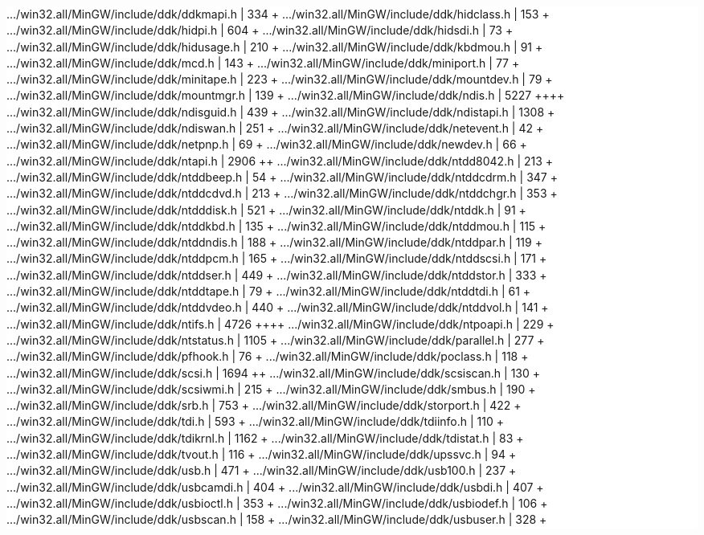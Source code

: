  .../win32.all/MinGW/include/ddk/ddkmapi.h          |   334 +
 .../win32.all/MinGW/include/ddk/hidclass.h         |   153 +
 .../win32.all/MinGW/include/ddk/hidpi.h            |   604 +
 .../win32.all/MinGW/include/ddk/hidsdi.h           |    73 +
 .../win32.all/MinGW/include/ddk/hidusage.h         |   210 +
 .../win32.all/MinGW/include/ddk/kbdmou.h           |    91 +
 .../win32.all/MinGW/include/ddk/mcd.h              |   143 +
 .../win32.all/MinGW/include/ddk/miniport.h         |    77 +
 .../win32.all/MinGW/include/ddk/minitape.h         |   223 +
 .../win32.all/MinGW/include/ddk/mountdev.h         |    79 +
 .../win32.all/MinGW/include/ddk/mountmgr.h         |   139 +
 .../win32.all/MinGW/include/ddk/ndis.h             |  5227 ++++
 .../win32.all/MinGW/include/ddk/ndisguid.h         |   439 +
 .../win32.all/MinGW/include/ddk/ndistapi.h         |  1308 +
 .../win32.all/MinGW/include/ddk/ndiswan.h          |   251 +
 .../win32.all/MinGW/include/ddk/netevent.h         |    42 +
 .../win32.all/MinGW/include/ddk/netpnp.h           |    69 +
 .../win32.all/MinGW/include/ddk/newdev.h           |    66 +
 .../win32.all/MinGW/include/ddk/ntapi.h            |  2906 ++
 .../win32.all/MinGW/include/ddk/ntdd8042.h         |   213 +
 .../win32.all/MinGW/include/ddk/ntddbeep.h         |    54 +
 .../win32.all/MinGW/include/ddk/ntddcdrm.h         |   347 +
 .../win32.all/MinGW/include/ddk/ntddcdvd.h         |   213 +
 .../win32.all/MinGW/include/ddk/ntddchgr.h         |   353 +
 .../win32.all/MinGW/include/ddk/ntdddisk.h         |   521 +
 .../win32.all/MinGW/include/ddk/ntddk.h            |    91 +
 .../win32.all/MinGW/include/ddk/ntddkbd.h          |   135 +
 .../win32.all/MinGW/include/ddk/ntddmou.h          |   115 +
 .../win32.all/MinGW/include/ddk/ntddndis.h         |   188 +
 .../win32.all/MinGW/include/ddk/ntddpar.h          |   119 +
 .../win32.all/MinGW/include/ddk/ntddpcm.h          |   165 +
 .../win32.all/MinGW/include/ddk/ntddscsi.h         |   171 +
 .../win32.all/MinGW/include/ddk/ntddser.h          |   449 +
 .../win32.all/MinGW/include/ddk/ntddstor.h         |   333 +
 .../win32.all/MinGW/include/ddk/ntddtape.h         |    79 +
 .../win32.all/MinGW/include/ddk/ntddtdi.h          |    61 +
 .../win32.all/MinGW/include/ddk/ntddvdeo.h         |   440 +
 .../win32.all/MinGW/include/ddk/ntddvol.h          |   141 +
 .../win32.all/MinGW/include/ddk/ntifs.h            |  4726 ++++
 .../win32.all/MinGW/include/ddk/ntpoapi.h          |   229 +
 .../win32.all/MinGW/include/ddk/ntstatus.h         |  1105 +
 .../win32.all/MinGW/include/ddk/parallel.h         |   277 +
 .../win32.all/MinGW/include/ddk/pfhook.h           |    76 +
 .../win32.all/MinGW/include/ddk/poclass.h          |   118 +
 .../win32.all/MinGW/include/ddk/scsi.h             |  1694 ++
 .../win32.all/MinGW/include/ddk/scsiscan.h         |   130 +
 .../win32.all/MinGW/include/ddk/scsiwmi.h          |   215 +
 .../win32.all/MinGW/include/ddk/smbus.h            |   190 +
 .../win32.all/MinGW/include/ddk/srb.h              |   753 +
 .../win32.all/MinGW/include/ddk/storport.h         |   422 +
 .../win32.all/MinGW/include/ddk/tdi.h              |   593 +
 .../win32.all/MinGW/include/ddk/tdiinfo.h          |   110 +
 .../win32.all/MinGW/include/ddk/tdikrnl.h          |  1162 +
 .../win32.all/MinGW/include/ddk/tdistat.h          |    83 +
 .../win32.all/MinGW/include/ddk/tvout.h            |   116 +
 .../win32.all/MinGW/include/ddk/upssvc.h           |    94 +
 .../win32.all/MinGW/include/ddk/usb.h              |   471 +
 .../win32.all/MinGW/include/ddk/usb100.h           |   237 +
 .../win32.all/MinGW/include/ddk/usbcamdi.h         |   404 +
 .../win32.all/MinGW/include/ddk/usbdi.h            |   407 +
 .../win32.all/MinGW/include/ddk/usbioctl.h         |   353 +
 .../win32.all/MinGW/include/ddk/usbiodef.h         |   106 +
 .../win32.all/MinGW/include/ddk/usbscan.h          |   158 +
 .../win32.all/MinGW/include/ddk/usbuser.h          |   328 +